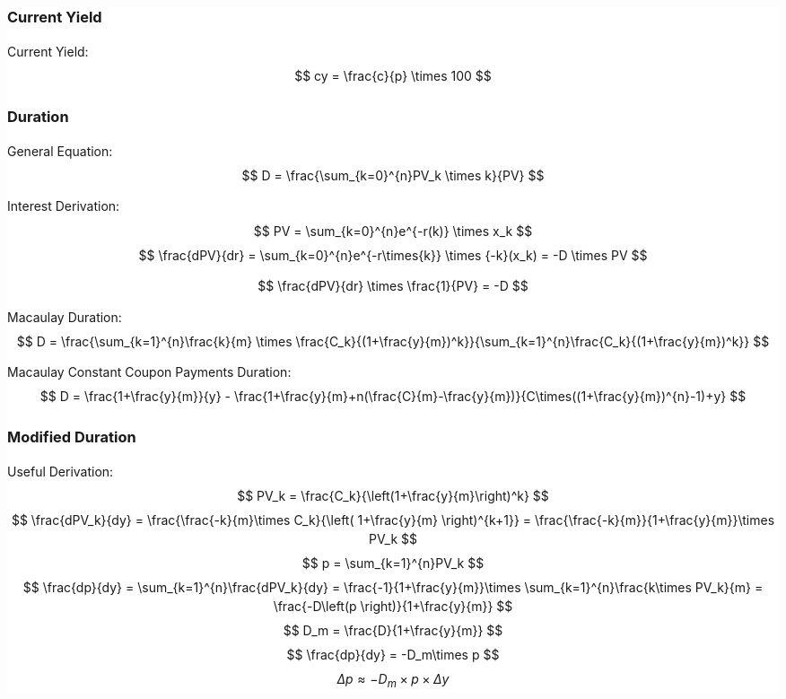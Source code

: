 ### Current Yield
Current Yield:
$$
cy = \frac{c}{p} \times 100
$$

### Duration
General Equation:
$$
D = \frac{\sum_{k=0}^{n}PV_k \times k}{PV}
$$

Interest Derivation:
$$
PV = \sum_{k=0}^{n}e^{-r(k)} \times x_k
$$
$$
\frac{dPV}{dr} = \sum_{k=0}^{n}e^{-r\times{k}} \times {-k}(x_k) = -D \times PV
$$

$$
\frac{dPV}{dr} \times \frac{1}{PV} = -D
$$

Macaulay Duration:
$$
D = \frac{\sum_{k=1}^{n}\frac{k}{m} \times \frac{C_k}{(1+\frac{y}{m})^k}}{\sum_{k=1}^{n}\frac{C_k}{(1+\frac{y}{m})^k}}
$$

Macaulay Constant Coupon Payments Duration:
$$
D = \frac{1+\frac{y}{m}}{y} - \frac{1+\frac{y}{m}+n(\frac{C}{m}-\frac{y}{m})}{C\times((1+\frac{y}{m})^{n}-1)+y}
$$

### Modified Duration
Useful Derivation:
$$
PV_k = \frac{C_k}{\left(1+\frac{y}{m}\right)^k}
$$
$$
\frac{dPV_k}{dy} = \frac{\frac{-k}{m}\times C_k}{\left( 1+\frac{y}{m} \right)^{k+1}} = \frac{\frac{-k}{m}}{1+\frac{y}{m}}\times PV_k
$$
$$
p = \sum_{k=1}^{n}PV_k
$$
$$
\frac{dp}{dy} = \sum_{k=1}^{n}\frac{dPV_k}{dy} = \frac{-1}{1+\frac{y}{m}}\times \sum_{k=1}^{n}\frac{k\times PV_k}{m} = \frac{-D\left(p \right)}{1+\frac{y}{m}}
$$
$$
D_m = \frac{D}{1+\frac{y}{m}}
$$
$$
\frac{dp}{dy} = -D_m\times p
$$
$$
\Delta p \approx -D_m \times p \times \Delta y
$$
